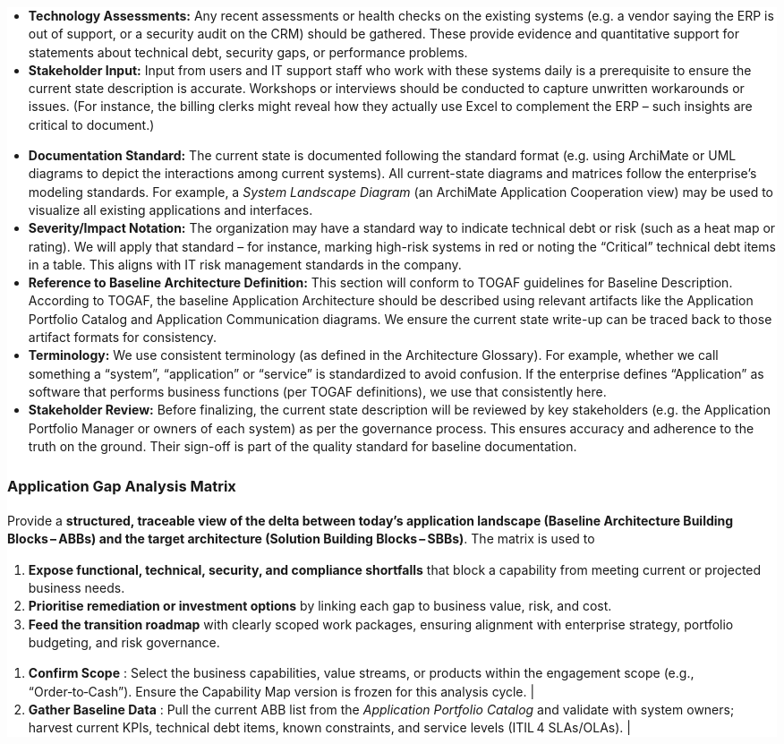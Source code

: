 * **Technology Assessments:** Any recent assessments or health checks on the existing systems (e.g. a vendor saying the ERP is out of support, or a security audit on the CRM) should be gathered. These provide evidence and quantitative support for statements about technical debt, security gaps, or performance problems.
* **Stakeholder Input:** Input from users and IT support staff who work with these systems daily is a prerequisite to ensure the current state description is accurate. Workshops or interviews should be conducted to capture unwritten workarounds or issues. (For instance, the billing clerks might reveal how they actually use Excel to complement the ERP – such insights are critical to document.)

<Standards>

* **Documentation Standard:** The current state is documented following the standard format (e.g. using ArchiMate or UML diagrams to depict the interactions among current systems). All current-state diagrams and matrices follow the enterprise’s modeling standards. For example, a *System Landscape Diagram* (an ArchiMate Application Cooperation view) may be used to visualize all existing applications and interfaces.
* **Severity/Impact Notation:** The organization may have a standard way to indicate technical debt or risk (such as a heat map or rating). We will apply that standard – for instance, marking high-risk systems in red or noting the “Critical” technical debt items in a table. This aligns with IT risk management standards in the company.
* **Reference to Baseline Architecture Definition:** This section will conform to TOGAF guidelines for Baseline Description. According to TOGAF, the baseline Application Architecture should be described using relevant artifacts like the Application Portfolio Catalog and Application Communication diagrams. We ensure the current state write-up can be traced back to those artifact formats for consistency.
* **Terminology:** We use consistent terminology (as defined in the Architecture Glossary). For example, whether we call something a “system”, “application” or “service” is standardized to avoid confusion. If the enterprise defines “Application” as software that performs business functions (per TOGAF definitions), we use that consistently here.
* **Stakeholder Review:** Before finalizing, the current state description will be reviewed by key stakeholders (e.g. the Application Portfolio Manager or owners of each system) as per the governance process. This ensures accuracy and adherence to the truth on the ground. Their sign-off is part of the quality standard for baseline documentation.

### Application Gap Analysis Matrix

<Purpose>

Provide a **structured, traceable view of the delta between today’s application landscape (Baseline Architecture Building Blocks – ABBs) and the target architecture (Solution Building Blocks – SBBs)**.
The matrix is used to

1. **Expose functional, technical, security, and compliance shortfalls** that block a capability from meeting current or projected business needs.
2. **Prioritise remediation or investment options** by linking each gap to business value, risk, and cost.
3. **Feed the transition roadmap** with clearly scoped work packages, ensuring alignment with enterprise strategy, portfolio budgeting, and risk governance.

<Instructions>

1. **Confirm Scope** : Select the business capabilities, value streams, or products within the engagement scope (e.g., “Order‑to‑Cash”). Ensure the Capability Map version is frozen for this analysis cycle.                                                                                                                                                                                                                                                                                                                    |
2. **Gather Baseline Data** : Pull the current ABB list from the *Application Portfolio Catalog* and validate with system owners; harvest current KPIs, technical debt items, known constraints, and service levels (ITIL 4 SLAs/OLAs).                                                                                                                                                                                                                                                                                                 |